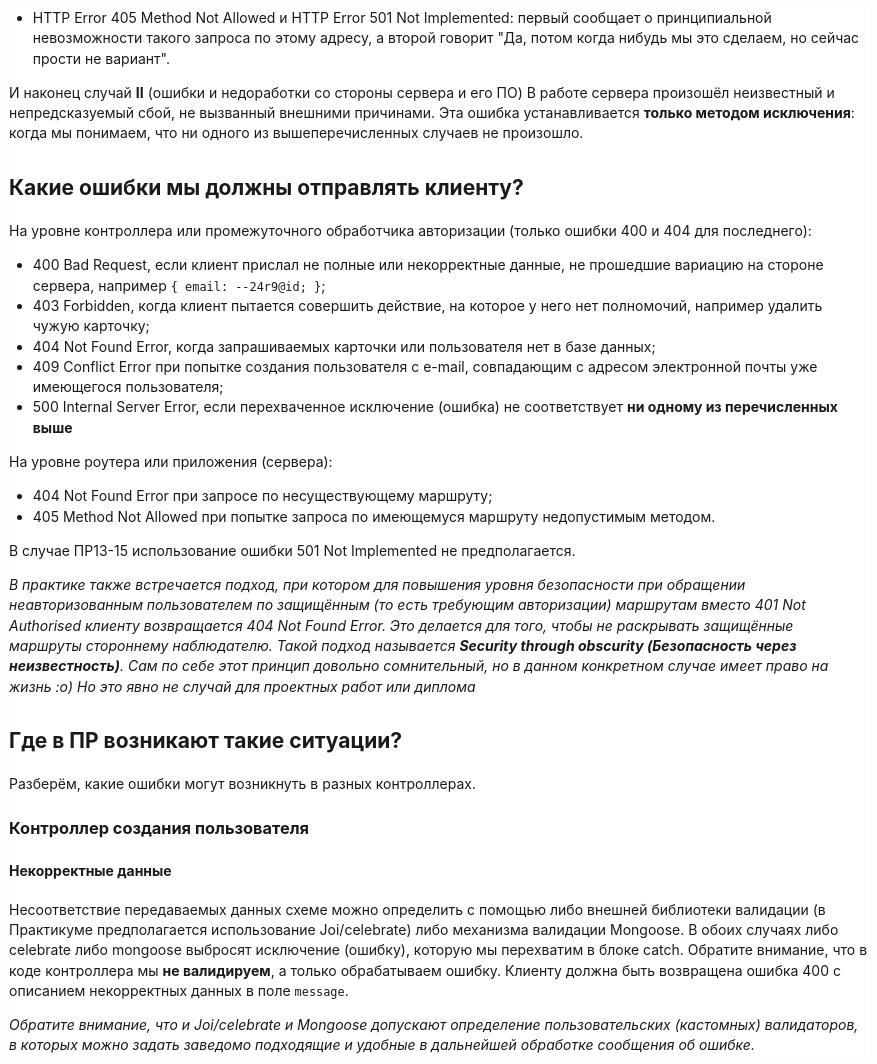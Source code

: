 - HTTP Error 405 Method Not Allowed  и HTTP Error 501 Not Implemented: первый сообщает о принципиальной невозможности такого запроса по этому адресу, а второй говорит "Да, потом когда нибудь мы это сделаем, но сейчас прости не вариант".

И наконец случай **II** (ошибки и недоработки со стороны сервера и его ПО)
В работе сервера произошёл неизвестный и непредсказуемый сбой, не вызванный внешними причинами. Эта ошибка устанавливается **только методом исключения**: когда мы понимаем, что ни одного из вышеперечисленных случаев не произошло.


## Какие ошибки мы должны отправлять клиенту?

На уровне контроллера или промежуточного обработчика авторизации (только ошибки 400 и 404 для последнего):

- 400 Bad Request, если клиент прислал не полные или некорректные данные, не прошедшие вариацию на стороне сервера, например ```{ email: --24r9@id; }```;
- 403 Forbidden,  когда клиент пытается совершить действие, на которое у него нет полномочий, например удалить чужую карточку;
- 404 Not Found Error, когда запрашиваемых карточки или пользователя нет в базе данных;
- 409 Conflict Error при попытке создания пользователя с e-mail, совпадающим с адресом электронной почты уже имеющегося пользователя;
- 500 Internal Server Error, если перехваченное исключение (ошибка) не соответствует **ни одному из перечисленных выше**


На уровне роутера или приложения (сервера):
- 404 Not Found Error при запросе по несуществующему маршруту;
- 405 Method Not Allowed при попытке запроса по имеющемуся маршруту недопустимым методом.

В случае ПР13-15 использование ошибки 501 Not Implemented не предполагается.

*В практике также встречается подход, при котором для повышения уровня безопасности при обращении неавторизованным пользователем по защищённым (то есть требующим авторизации) маршрутам вместо 401 Not Authorised клиенту возвращается 404 Not Found Error. Это делается для того, чтобы не раскрывать защищённые маршруты стороннему наблюдателю. Такой подход называется **Security through obscurity (Безопасность через неизвестность)**. Сам по себе этот принцип довольно сомнительный, но в данном конкретном случае имеет право на жизнь :о) Но это явно не случай для проектных работ или диплома*


## Где в ПР возникают такие ситуации?

Разберём, какие ошибки могут возникнуть в разных контроллерах.

### Контроллер создания пользователя

#### Некорректные данные
Несоответствие передаваемых данных схеме можно определить с помощью либо внешней библиотеки валидации (в Практикуме предполагается использование Joi/celebrate) либо механизма валидации Mongoose. В обоих случаях либо celebrate либо mongoose выбросят исключение (ошибку), которую мы перехватим в блоке catch.
Обратите внимание, что в коде контроллера мы **не валидируем**, а только обрабатываем ошибку.
Клиенту должна быть возвращена ошибка 400 с описанием некорректных данных в поле `message`.

*Обратите внимание, что и Joi/celebrate и Mongoose допускают определение пользовательских (кастомных) валидаторов, в которых можно задать заведомо подходящие и удобные в дальнейшей обработке сообщения об ошибке.*
